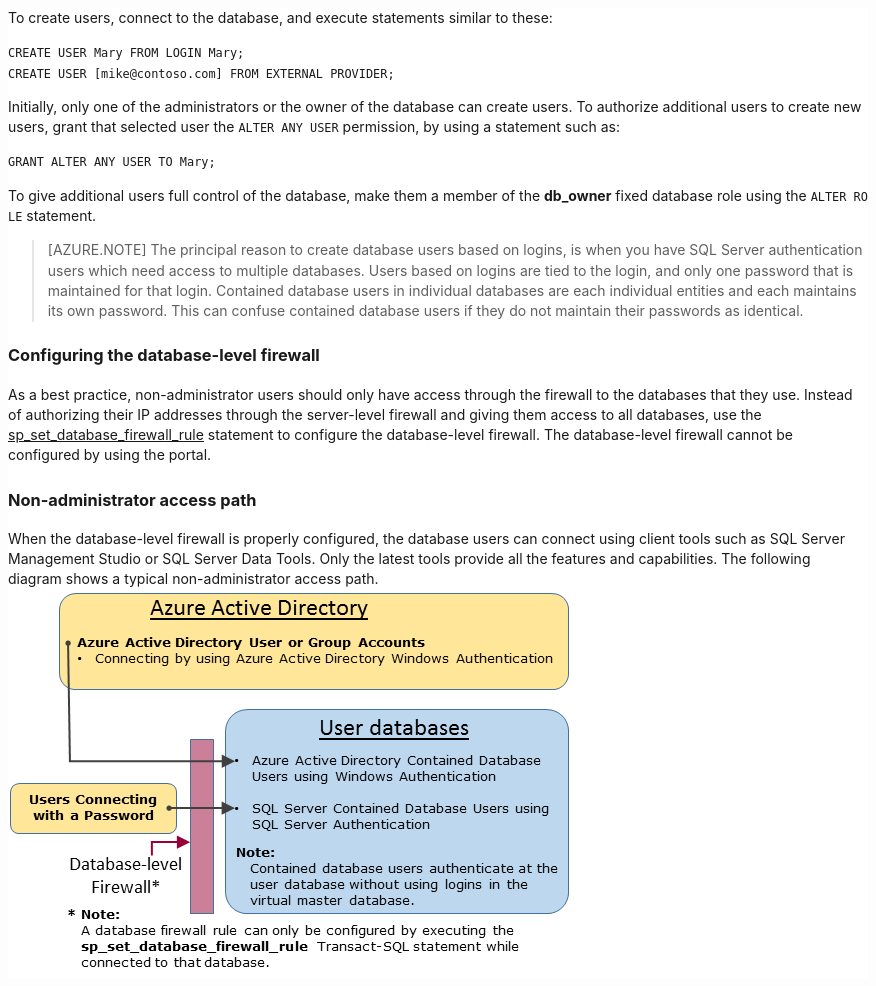To create users, connect to the database, and execute statements similar to these:

```
CREATE USER Mary FROM LOGIN Mary; 
CREATE USER [mike@contoso.com] FROM EXTERNAL PROVIDER;
```

Initially, only one of the administrators or the owner of the database can create users. To authorize additional users to create new users, grant that selected user the `ALTER ANY USER` permission, by using a statement such as:

```
GRANT ALTER ANY USER TO Mary;
```

To give additional users full control of the database, make them a member of the **db_owner** fixed database role using the `ALTER ROLE` statement.

> [AZURE.NOTE] The principal reason to create database users based on logins, is when you have SQL Server authentication users which need access to multiple databases. Users based on logins are tied to the login, and only one password that is maintained for that login. Contained database users in individual databases are each individual entities and each maintains its own password. This can confuse contained database users if they do not maintain their passwords as identical.

### Configuring the database-level firewall

As a best practice, non-administrator users should only have access through the firewall to the databases that they use. Instead of authorizing their IP addresses through the server-level firewall and giving them access to all databases, use the [sp_set_database_firewall_rule](https://msdn.microsoft.com/library/dn270010.aspx) statement to configure the database-level firewall. The database-level firewall cannot be configured by using the portal.

### Non-administrator access path

When the database-level firewall is properly configured, the database users can connect using client tools such as SQL Server Management Studio or SQL Server Data Tools. Only the latest tools provide all the features and capabilities. The following diagram shows a typical non-administrator access path.
![Non-administrator access path](./media/sql-database-manage-logins/2sql-db-nonadmin-access.png)
 